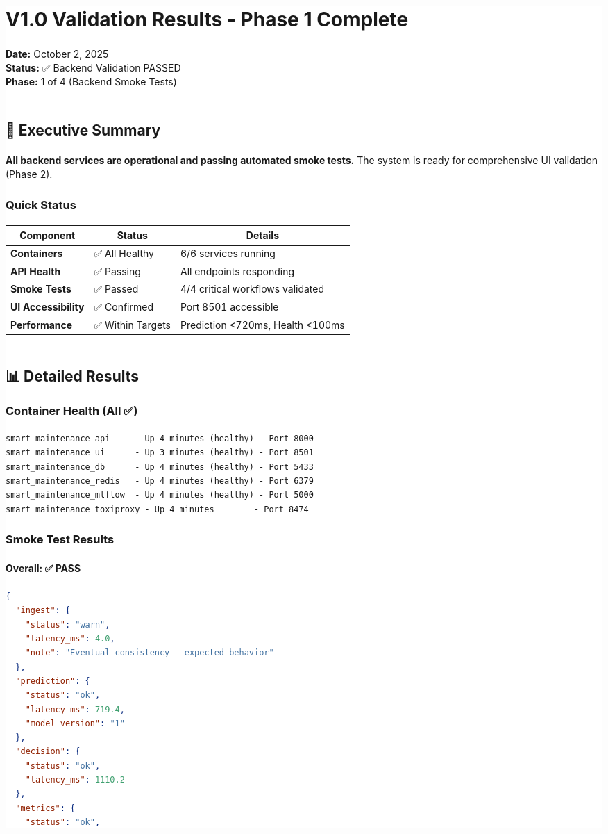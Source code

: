 # V1.0 Validation Results - Phase 1 Complete

**Date:** October 2, 2025  
**Status:** ✅ Backend Validation PASSED  
**Phase:** 1 of 4 (Backend Smoke Tests)

---

## 🎯 Executive Summary

**All backend services are operational and passing automated smoke tests.** The system is ready for comprehensive UI validation (Phase 2).

### Quick Status

| Component | Status | Details |
|-----------|--------|---------|
| **Containers** | ✅ All Healthy | 6/6 services running |
| **API Health** | ✅ Passing | All endpoints responding |
| **Smoke Tests** | ✅ Passed | 4/4 critical workflows validated |
| **UI Accessibility** | ✅ Confirmed | Port 8501 accessible |
| **Performance** | ✅ Within Targets | Prediction <720ms, Health <100ms |

---

## 📊 Detailed Results

### Container Health (All ✅)

```
smart_maintenance_api     - Up 4 minutes (healthy) - Port 8000
smart_maintenance_ui      - Up 3 minutes (healthy) - Port 8501  
smart_maintenance_db      - Up 4 minutes (healthy) - Port 5433
smart_maintenance_redis   - Up 4 minutes (healthy) - Port 6379
smart_maintenance_mlflow  - Up 4 minutes (healthy) - Port 5000
smart_maintenance_toxiproxy - Up 4 minutes        - Port 8474
```

### Smoke Test Results

#### Overall: ✅ PASS

```json
{
  "ingest": {
    "status": "warn",
    "latency_ms": 4.0,
    "note": "Eventual consistency - expected behavior"
  },
  "prediction": {
    "status": "ok",
    "latency_ms": 719.4,
    "model_version": "1"
  },
  "decision": {
    "status": "ok",
    "latency_ms": 1110.2
  },
  "metrics": {
    "status": "ok",
```